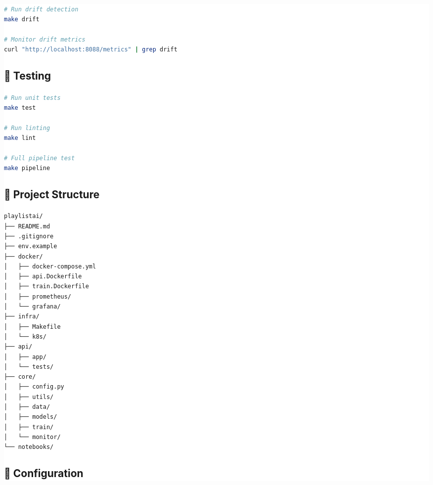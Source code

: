 ```bash
# Run drift detection
make drift

# Monitor drift metrics
curl "http://localhost:8088/metrics" | grep drift
```

## 🧪 Testing

```bash
# Run unit tests
make test

# Run linting
make lint

# Full pipeline test
make pipeline
```

## 📁 Project Structure

```
playlistai/
├── README.md
├── .gitignore
├── env.example
├── docker/
│   ├── docker-compose.yml
│   ├── api.Dockerfile
│   ├── train.Dockerfile
│   ├── prometheus/
│   └── grafana/
├── infra/
│   ├── Makefile
│   └── k8s/
├── api/
│   ├── app/
│   └── tests/
├── core/
│   ├── config.py
│   ├── utils/
│   ├── data/
│   ├── models/
│   ├── train/
│   └── monitor/
└── notebooks/
```

## 🔧 Configuration
